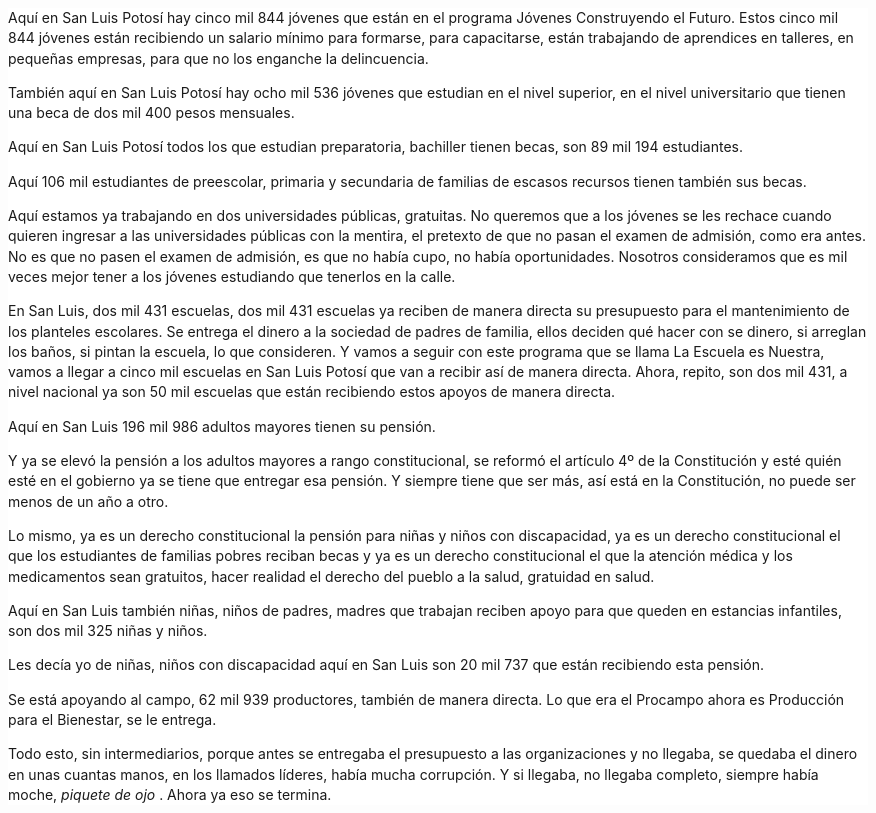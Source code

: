 Aquí en San Luis Potosí hay cinco mil 844 jóvenes que están en el programa
Jóvenes Construyendo el Futuro. Estos cinco mil 844 jóvenes están recibiendo
un salario mínimo para formarse, para capacitarse, están trabajando de
aprendices en talleres, en pequeñas empresas, para que no los enganche la
delincuencia.

También aquí en San Luis Potosí hay ocho mil 536 jóvenes que estudian en el
nivel superior, en el nivel universitario que tienen una beca de dos mil 400
pesos mensuales.

Aquí en San Luis Potosí todos los que estudian preparatoria, bachiller tienen
becas, son 89 mil 194 estudiantes.

Aquí 106 mil estudiantes de preescolar, primaria y secundaria de familias de
escasos recursos tienen también sus becas.

Aquí estamos ya trabajando en dos universidades públicas, gratuitas. No
queremos que a los jóvenes se les rechace cuando quieren ingresar a las
universidades públicas con la mentira, el pretexto de que no pasan el examen
de admisión, como era antes. No es que no pasen el examen de admisión, es que
no había cupo, no había oportunidades. Nosotros consideramos que es mil veces
mejor tener a los jóvenes estudiando que tenerlos en la calle.

En San Luis, dos mil 431 escuelas, dos mil 431 escuelas ya reciben de manera
directa su presupuesto para el mantenimiento de los planteles escolares. Se
entrega el dinero a la sociedad de padres de familia, ellos deciden qué hacer
con se dinero, si arreglan los baños, si pintan la escuela, lo que consideren.
Y vamos a seguir con este programa que se llama La Escuela es Nuestra, vamos a
llegar a cinco mil escuelas en San Luis Potosí que van a recibir así de manera
directa. Ahora, repito, son dos mil 431, a nivel nacional ya son 50 mil
escuelas que están recibiendo estos apoyos de manera directa.

Aquí en San Luis 196 mil 986 adultos mayores tienen su pensión.

Y ya se elevó la pensión a los adultos mayores a rango constitucional, se
reformó el artículo 4º de la Constitución y esté quién esté en el gobierno ya
se tiene que entregar esa pensión. Y siempre tiene que ser más, así está en la
Constitución, no puede ser menos de un año a otro.

Lo mismo, ya es un derecho constitucional la pensión para niñas y niños con
discapacidad, ya es un derecho constitucional el que los estudiantes de
familias pobres reciban becas y ya es un derecho constitucional el que la
atención médica y los medicamentos sean gratuitos, hacer realidad el derecho
del pueblo a la salud, gratuidad en salud.

Aquí en San Luis también niñas, niños de padres, madres que trabajan reciben
apoyo para que queden en estancias infantiles, son dos mil 325 niñas y niños.

Les decía yo de niñas, niños con discapacidad aquí en San Luis son 20 mil 737
que están recibiendo esta pensión.

Se está apoyando al campo, 62 mil 939 productores, también de manera directa.
Lo que era el Procampo ahora es Producción para el Bienestar, se le entrega.

Todo esto, sin intermediarios, porque antes se entregaba el presupuesto a las
organizaciones y no llegaba, se quedaba el dinero en unas cuantas manos, en
los llamados líderes, había mucha corrupción. Y si llegaba, no llegaba
completo, siempre había moche, _piquete de ojo_ . Ahora ya eso se termina.

